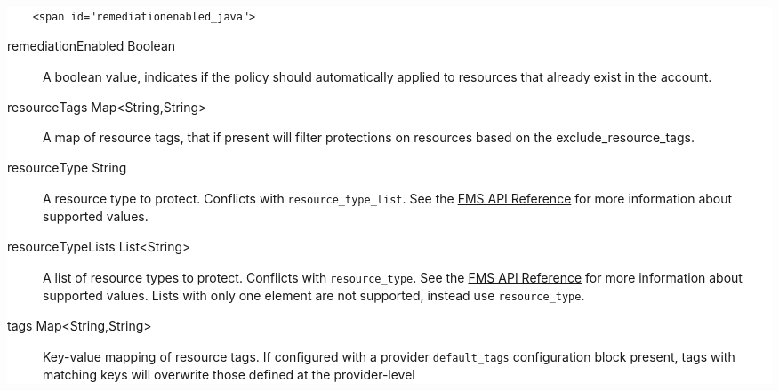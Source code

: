         <span id="remediationenabled_java">
<a data-swiftype-name="resource-property" data-swiftype-type="text" href="#remediationenabled_java" style="color: inherit; text-decoration: inherit;">remediation<wbr>Enabled</a>
</span>
        <span class="property-indicator"></span>
        <span class="property-type">Boolean</span>
    </dt>
    <dd><p>A boolean value, indicates if the policy should automatically applied to resources that already exist in the account.</p>
</dd><dt class="property-optional"
            title="Optional">
        <span id="resourcetags_java">
<a data-swiftype-name="resource-property" data-swiftype-type="text" href="#resourcetags_java" style="color: inherit; text-decoration: inherit;">resource<wbr>Tags</a>
</span>
        <span class="property-indicator"></span>
        <span class="property-type">Map&lt;String,String&gt;</span>
    </dt>
    <dd><p>A map of resource tags, that if present will filter protections on resources based on the exclude_resource_tags.</p>
</dd><dt class="property-optional"
            title="Optional">
        <span id="resourcetype_java">
<a data-swiftype-name="resource-property" data-swiftype-type="text" href="#resourcetype_java" style="color: inherit; text-decoration: inherit;">resource<wbr>Type</a>
</span>
        <span class="property-indicator"></span>
        <span class="property-type">String</span>
    </dt>
    <dd><p>A resource type to protect. Conflicts with <code>resource_type_list</code>. See the <a href="https://docs.aws.amazon.com/fms/2018-01-01/APIReference/API_Policy.html#fms-Type-Policy-ResourceType">FMS API Reference</a> for more information about supported values.</p>
</dd><dt class="property-optional"
            title="Optional">
        <span id="resourcetypelists_java">
<a data-swiftype-name="resource-property" data-swiftype-type="text" href="#resourcetypelists_java" style="color: inherit; text-decoration: inherit;">resource<wbr>Type<wbr>Lists</a>
</span>
        <span class="property-indicator"></span>
        <span class="property-type">List&lt;String&gt;</span>
    </dt>
    <dd><p>A list of resource types to protect. Conflicts with <code>resource_type</code>. See the <a href="https://docs.aws.amazon.com/fms/2018-01-01/APIReference/API_Policy.html#fms-Type-Policy-ResourceType">FMS API Reference</a> for more information about supported values. Lists with only one element are not supported, instead use <code>resource_type</code>.</p>
</dd><dt class="property-optional"
            title="Optional">
        <span id="tags_java">
<a data-swiftype-name="resource-property" data-swiftype-type="text" href="#tags_java" style="color: inherit; text-decoration: inherit;">tags</a>
</span>
        <span class="property-indicator"></span>
        <span class="property-type">Map&lt;String,String&gt;</span>
    </dt>
    <dd><p>Key-value mapping of resource tags. If configured with a provider <code>default_tags</code> configuration block present, tags with matching keys will overwrite those defined at the provider-level</p>
</dd></dl>
</pulumi-choosable>
</div>
